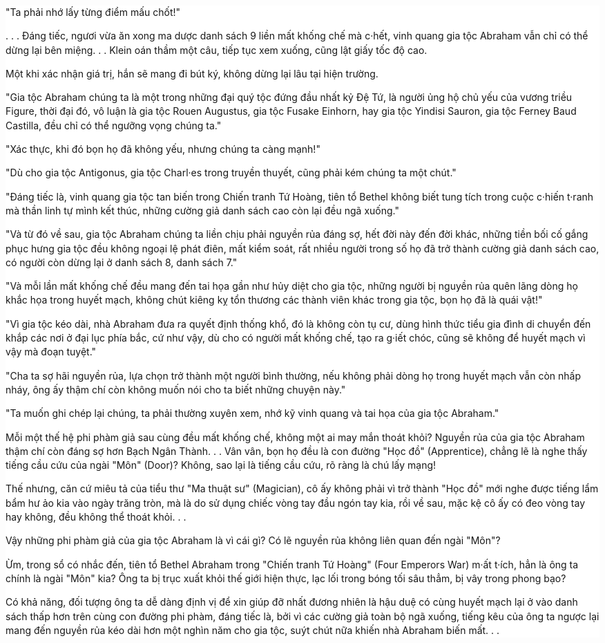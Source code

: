 "Ta phải nhớ lấy từng điểm mấu chốt!"

. . . Đáng tiếc, ngươi vừa ăn xong ma dược danh sách 9 liền mất khống chế mà c·hết, vinh quang gia tộc Abraham vẫn chỉ có thể dừng lại bên miệng. . . Klein oán thầm một câu, tiếp tục xem xuống, cũng lật giấy tốc độ cao.

Một khi xác nhận giá trị, hắn sẽ mang đi bút ký, không dừng lại lâu tại hiện trường.

"Gia tộc Abraham chúng ta là một trong những đại quý tộc đứng đầu nhất kỷ Đệ Tứ, là người ủng hộ chủ yếu của vương triều Figure, thời đại đó, vô luận là gia tộc Rouen Augustus, gia tộc Fusake Einhorn, hay gia tộc Yindisi Sauron, gia tộc Ferney Baud Castilla, đều chỉ có thể ngưỡng vọng chúng ta."

"Xác thực, khi đó bọn họ đã không yếu, nhưng chúng ta càng mạnh!"

"Dù cho gia tộc Antigonus, gia tộc Charl·es trong truyền thuyết, cũng phải kém chúng ta một chút."

"Đáng tiếc là, vinh quang gia tộc tan biến trong Chiến tranh Tứ Hoàng, tiên tổ Bethel không biết tung tích trong cuộc c·hiến t·ranh mà thần linh tự mình kết thúc, những cường giả danh sách cao còn lại đều ngã xuống."

"Và từ đó về sau, gia tộc Abraham chúng ta liền chịu phải nguyền rủa đáng sợ, hết đời này đến đời khác, những tiền bối cố gắng phục hưng gia tộc đều không ngoại lệ phát điên, mất kiểm soát, rất nhiều người trong số họ đã trở thành cường giả danh sách cao, có người còn dừng lại ở danh sách 8, danh sách 7."

"Và mỗi lần mất khống chế đều mang đến tai họa gần như hủy diệt cho gia tộc, những người bị nguyền rủa quên lãng dòng họ khắc họa trong huyết mạch, không chút kiêng kỵ tổn thương các thành viên khác trong gia tộc, bọn họ đã là quái vật!"

"Vì gia tộc kéo dài, nhà Abraham đưa ra quyết định thống khổ, đó là không còn tụ cư, dùng hình thức tiểu gia đình di chuyển đến khắp các nơi ở đại lục phía bắc, cứ như vậy, dù cho có người mất khống chế, tạo ra g·iết chóc, cũng sẽ không để huyết mạch vì vậy mà đoạn tuyệt."

"Cha ta sợ hãi nguyền rủa, lựa chọn trở thành một người bình thường, nếu không phải dòng họ trong huyết mạch vẫn còn nhấp nháy, ông ấy thậm chí còn không muốn nói cho ta biết những chuyện này."

"Ta muốn ghi chép lại chúng, ta phải thường xuyên xem, nhớ kỹ vinh quang và tai họa của gia tộc Abraham."

Mỗi một thế hệ phi phàm giả sau cùng đều mất khống chế, không một ai may mắn thoát khỏi? Nguyền rủa của gia tộc Abraham thậm chí còn đáng sợ hơn Bạch Ngân Thành. . . Vân vân, bọn họ đều là con đường "Học đồ" (Apprentice), chẳng lẽ là nghe thấy tiếng cầu cứu của ngài "Môn" (Door)? Không, sao lại là tiếng cầu cứu, rõ ràng là chú lấy mạng!

Thế nhưng, căn cứ miêu tả của tiểu thư "Ma thuật sư" (Magician), cô ấy không phải vì trở thành "Học đồ" mới nghe được tiếng lẩm bẩm hư ảo kia vào ngày trăng tròn, mà là do sử dụng chiếc vòng tay đầu ngón tay kia, rồi về sau, mặc kệ cô ấy có đeo vòng tay hay không, đều không thể thoát khỏi. . .

Vậy những phi phàm giả của gia tộc Abraham là vì cái gì? Có lẽ nguyền rủa không liên quan đến ngài "Môn"?

Ừm, trong sổ có nhắc đến, tiên tổ Bethel Abraham trong "Chiến tranh Tứ Hoàng" (Four Emperors War) m·ất t·ích, hẳn là ông ta chính là ngài "Môn" kia? Ông ta bị trục xuất khỏi thế giới hiện thực, lạc lối trong bóng tối sâu thẳm, bị vây trong phong bạo?

Có khả năng, đối tượng ông ta dễ dàng định vị để xin giúp đỡ nhất đương nhiên là hậu duệ có cùng huyết mạch lại ở vào danh sách thấp hơn trên cùng con đường phi phàm, đáng tiếc là, bởi vì các cường giả toàn bộ ngã xuống, tiếng kêu của ông ta ngược lại mang đến nguyền rủa kéo dài hơn một nghìn năm cho gia tộc, suýt chút nữa khiến nhà Abraham biến mất. . .
